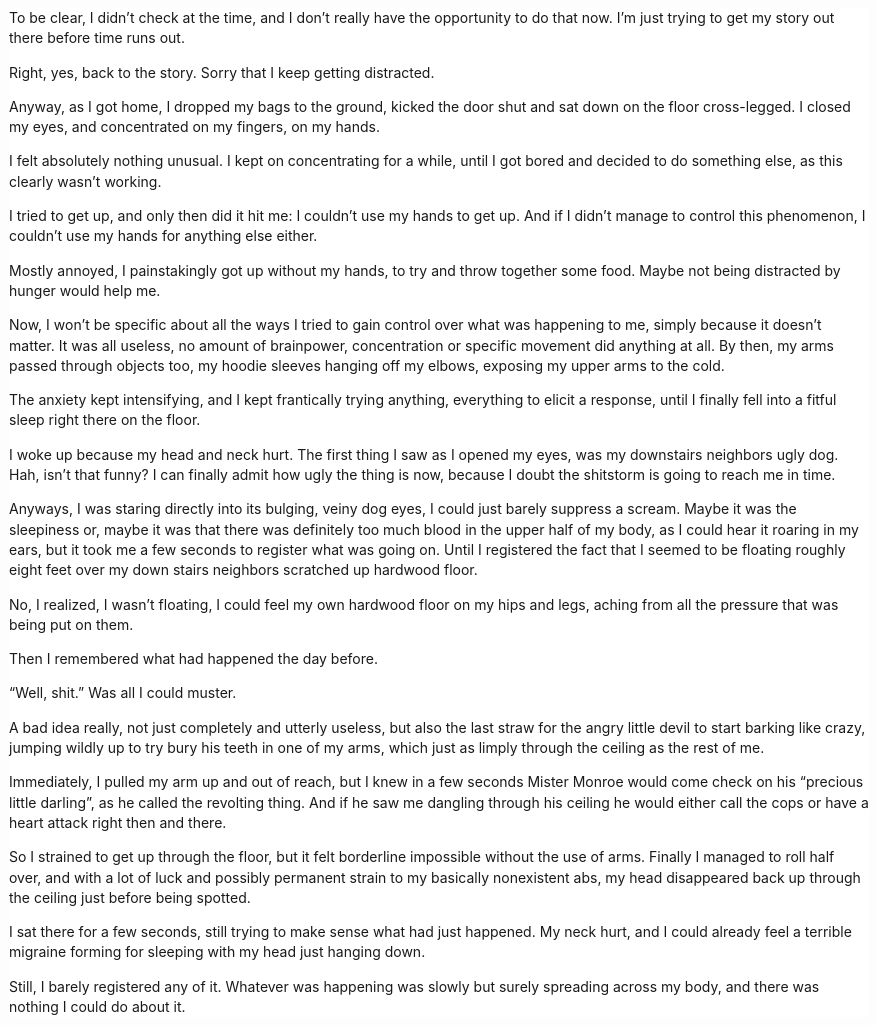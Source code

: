 To be clear, I didn’t check at the time, and I don’t really have the opportunity to do that now. I’m just trying to get my story out there before time runs out.

Right, yes, back to the story. Sorry that I keep getting distracted.

Anyway, as I got home, I dropped my bags to the ground, kicked the door shut and sat down on the floor cross-legged. I closed my eyes, and concentrated on my fingers, on my hands.

I felt absolutely nothing unusual. I kept on concentrating for a while, until I got bored and decided to do something else, as this clearly wasn’t working.

I tried to get up, and only then did it hit me: I couldn’t use my hands to get up. And if I didn’t manage to control this phenomenon, I couldn’t use my hands for anything else either.

Mostly annoyed, I painstakingly got up without my hands, to try and throw together some food. Maybe not being distracted by hunger would help me.

Now, I won’t be specific about all the ways I tried to gain control over what was happening to me, simply because it doesn’t matter. It was all useless, no amount of brainpower, concentration or specific movement did anything at all. By then, my arms passed through objects too, my hoodie sleeves hanging off my elbows, exposing my upper arms to the cold.

The anxiety kept intensifying, and I kept frantically trying anything, everything to elicit a response, until I finally fell into a fitful sleep right there on the floor.

I woke up because my head and neck hurt. The first thing I saw as I opened my eyes, was my downstairs neighbors ugly dog. Hah, isn’t that funny? I can finally admit how ugly the thing is now, because I doubt the shitstorm is going to reach me in time.

Anyways, I was staring directly into its bulging, veiny dog eyes, I could just barely suppress a scream. Maybe it was the sleepiness or, maybe it was that there was definitely too much blood in the upper half of my body, as I could hear it roaring in my ears, but it took me a few seconds to register what was going on. Until I registered the fact that I seemed to be floating roughly eight feet over my down stairs neighbors scratched up hardwood floor.

No, I realized, I wasn’t floating, I could feel my own hardwood floor on my hips and legs, aching from all the pressure that was being put on them.

Then I remembered what had happened the day before.

“Well, shit.” Was all I could muster.

A bad idea really, not just completely and utterly useless, but also the last straw for the angry little devil to start barking like crazy, jumping wildly up to try bury his teeth in one of my arms, which just as limply through the ceiling as the rest of me.

Immediately, I pulled my arm up and out of reach, but I knew in a few seconds Mister Monroe would come check on his “precious little darling”, as he called the revolting thing. And if he saw me dangling through his ceiling he would either call the cops or have a heart attack right then and there.

So I strained to get up through the floor, but it felt borderline impossible without the use of arms. Finally I managed to  roll half over, and with a lot of luck and possibly permanent strain to my basically nonexistent abs, my head disappeared back up through the ceiling just before being spotted.

I sat there for a few seconds, still trying to make sense what had just happened. My neck hurt, and I could already feel a terrible migraine forming for sleeping with my head just hanging down.

Still, I barely registered any of it. Whatever was happening was slowly but surely spreading across my body, and there was nothing I could do about it.
